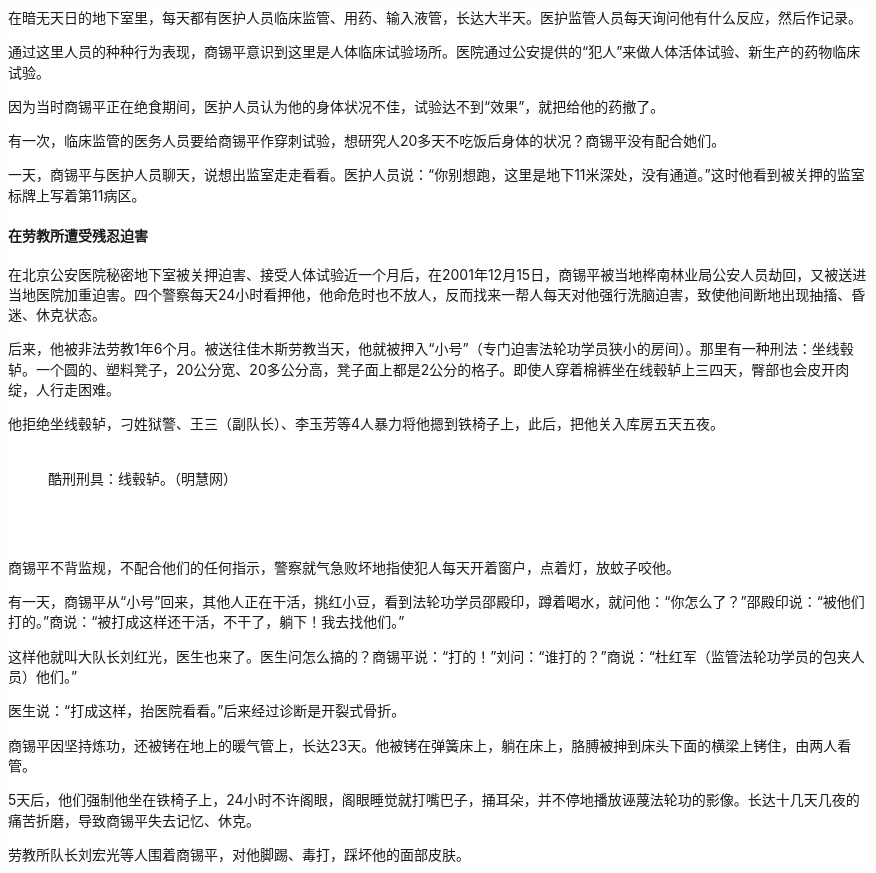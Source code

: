  <p>
  在暗无天日的地下室里，每天都有医护人员临床监管、用药、输入液管，长达大半天。医护监管人员每天询问他有什么反应，然后作记录。
 </p>
 <p>
  通过这里人员的种种行为表现，商锡平意识到这里是人体临床试验场所。医院通过公安提供的“犯人”来做人体活体试验、新生产的药物临床试验。
 </p>
 <p>
  因为当时商锡平正在绝食期间，医护人员认为他的身体状况不佳，试验达不到“效果”，就把给他的药撤了。
 </p>
 <p>
  有一次，临床监管的医务人员要给商锡平作穿刺试验，想研究人20多天不吃饭后身体的状况？商锡平没有配合她们。
 </p>
 <p>
  一天，商锡平与医护人员聊天，说想出监室走走看看。医护人员说：“你别想跑，这里是地下11米深处，没有通道。”这时他看到被关押的监室标牌上写着第11病区。
 </p>
 <h4>
  <b>
   在劳教所遭受残忍迫害
  </b>
 </h4>
 <p>
  在北京公安医院秘密地下室被关押迫害、接受人体试验近一个月后，在2001年12月15日，商锡平被当地桦南林业局公安人员劫回，又被送进当地医院加重迫害。四个警察每天24小时看押他，他命危时也不放人，反而找来一帮人每天对他强行洗脑迫害，致使他间断地出现抽搐、昏迷、休克状态。
 </p>
 <p>
  后来，他被非法劳教1年6个月。被送往佳木斯劳教当天，他就被押入“小号”（专门迫害法轮功学员狭小的房间）。那里有一种刑法：坐线毂轳。一个圆的、塑料凳子，20公分宽、20多公分高，凳子面上都是2公分的格子。即使人穿着棉裤坐在线毂轳上三四天，臀部也会皮开肉绽，人行走困难。
 </p>
 <p>
  他拒绝坐线毂轳，刁姓狱警、王三（副队长）、李玉芳等4人暴力将他摁到铁椅子上，此后，把他关入库房五天五夜。
 </p>
 <figure aria-describedby="caption-attachment-11466033" class="wp-caption aligncenter" id="attachment_11466033" style="width: 263px">
  <ok href="https://i.epochtimes.com/assets/uploads/2019/08/2012-3-10-minghui-persecution-kuxing-01.jpg" target="_blank">
   <img alt="" class="wp-image-11466033" src="https://i.epochtimes.com/assets/uploads/2019/08/2012-3-10-minghui-persecution-kuxing-01.jpg"/>
  </ok>
  <br/><figcaption class="wp-caption-text" id="caption-attachment-11466033">
   酷刑刑具：线毂轳。（明慧网）
  </figcaption><br/>
 </figure><br/>
 <p>
  商锡平不背监规，不配合他们的任何指示，警察就气急败坏地指使犯人每天开着窗户，点着灯，放蚊子咬他。
 </p>
 <p>
  有一天，商锡平从“小号”回来，其他人正在干活，挑红小豆，看到法轮功学员邵殿印，蹲着喝水，就问他：“你怎么了？”邵殿印说：“被他们打的。”商说：“被打成这样还干活，不干了，躺下！我去找他们。”
 </p>
 <p>
  这样他就叫大队长刘红光，医生也来了。医生问怎么搞的？商锡平说：“打的！”刘问：“谁打的？”商说：“杜红军（监管法轮功学员的包夹人员）他们。”
 </p>
 <p>
  医生说：“打成这样，抬医院看看。”后来经过诊断是开裂式骨折。
 </p>
 <p>
  商锡平因坚持炼功，还被铐在地上的暖气管上，长达23天。他被铐在弹簧床上，躺在床上，胳膊被抻到床头下面的横梁上铐住，由两人看管。
 </p>
 <p>
  5天后，他们强制他坐在铁椅子上，24小时不许阁眼，阁眼睡觉就打嘴巴子，捅耳朵，并不停地播放诬蔑法轮功的影像。长达十几天几夜的痛苦折磨，导致商锡平失去记忆、休克。
 </p>
 <p>
  劳教所队长刘宏光等人围着商锡平，对他脚踢、毒打，踩坏他的面部皮肤。
 </p>